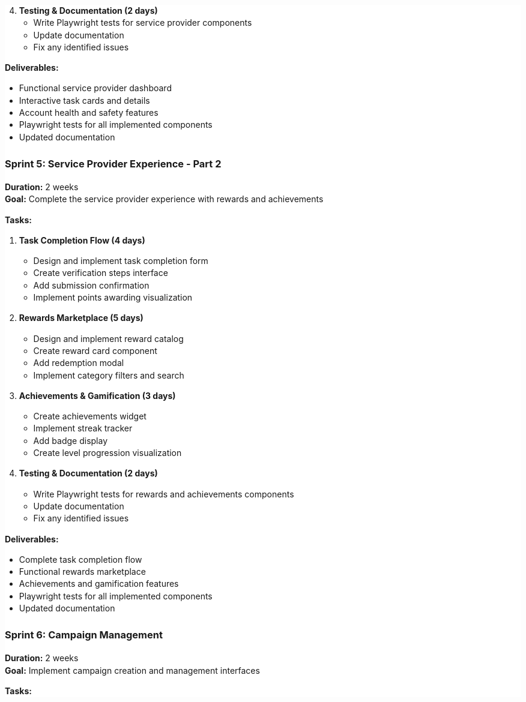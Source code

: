 4. **Testing & Documentation (2 days)**
   - Write Playwright tests for service provider components
   - Update documentation
   - Fix any identified issues

**Deliverables:**
- Functional service provider dashboard
- Interactive task cards and details
- Account health and safety features
- Playwright tests for all implemented components
- Updated documentation

### Sprint 5: Service Provider Experience - Part 2

**Duration:** 2 weeks  
**Goal:** Complete the service provider experience with rewards and achievements

**Tasks:**

1. **Task Completion Flow (4 days)**
   - Design and implement task completion form
   - Create verification steps interface
   - Add submission confirmation
   - Implement points awarding visualization

2. **Rewards Marketplace (5 days)**
   - Design and implement reward catalog
   - Create reward card component
   - Add redemption modal
   - Implement category filters and search

3. **Achievements & Gamification (3 days)**
   - Create achievements widget
   - Implement streak tracker
   - Add badge display
   - Create level progression visualization

4. **Testing & Documentation (2 days)**
   - Write Playwright tests for rewards and achievements components
   - Update documentation
   - Fix any identified issues

**Deliverables:**
- Complete task completion flow
- Functional rewards marketplace
- Achievements and gamification features
- Playwright tests for all implemented components
- Updated documentation

### Sprint 6: Campaign Management

**Duration:** 2 weeks  
**Goal:** Implement campaign creation and management interfaces

**Tasks:**
